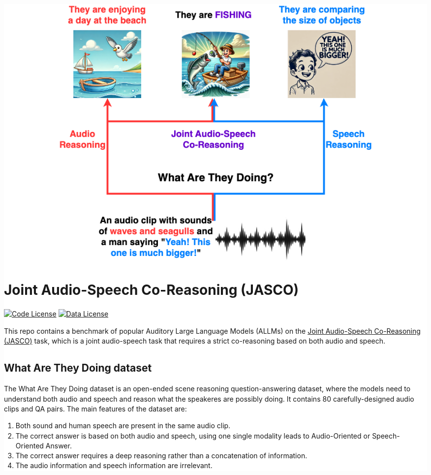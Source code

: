 <p align="center" width="100%">
<img src="JASCO.png" alt="ser_sed" style="width: 80%; min-width: 300px; display: block; margin: auto;">
</p>


# Joint Audio-Speech Co-Reasoning (JASCO)

[![Code License](https://img.shields.io/badge/Code%20License-Apache_2.0-green.svg)](https://https://github.com/BenoitWang/What_Are_They_Doing/blob/main/LICENSE)
[![Data License](https://img.shields.io/badge/Data%20License-CC%20By%20NC%204.0-red.svg)](https://https://github.com/BenoitWang/What_Are_They_Doing/blob/main/DATA_LICENSE)

This repo contains a benchmark of popular Auditory Large Language Models (ALLMs) on the [Joint Audio-Speech Co-Reasoning (JASCO)](https://arxiv.org/abs/2409.14526) task, which is a joint audio-speech task that requires a strict co-reasoning based on both audio and speech.

## What Are They Doing dataset
The What Are They Doing dataset is an open-ended scene reasoning question-answering dataset, where the models need to understand both audio and speech and reason what the speakeres are possibly doing. It contains 80 carefully-designed audio clips and QA pairs. The main features of the dataset are:
1. Both sound and human speech are present in the same audio clip.
2. The correct answer is based on both audio and speech, using one single modality leads to Audio-Oriented or Speech-Oriented Answer.
3. The correct answer requires a deep reasoning rather than a concatenation of information.
4. The audio information and speech information are irrelevant.
